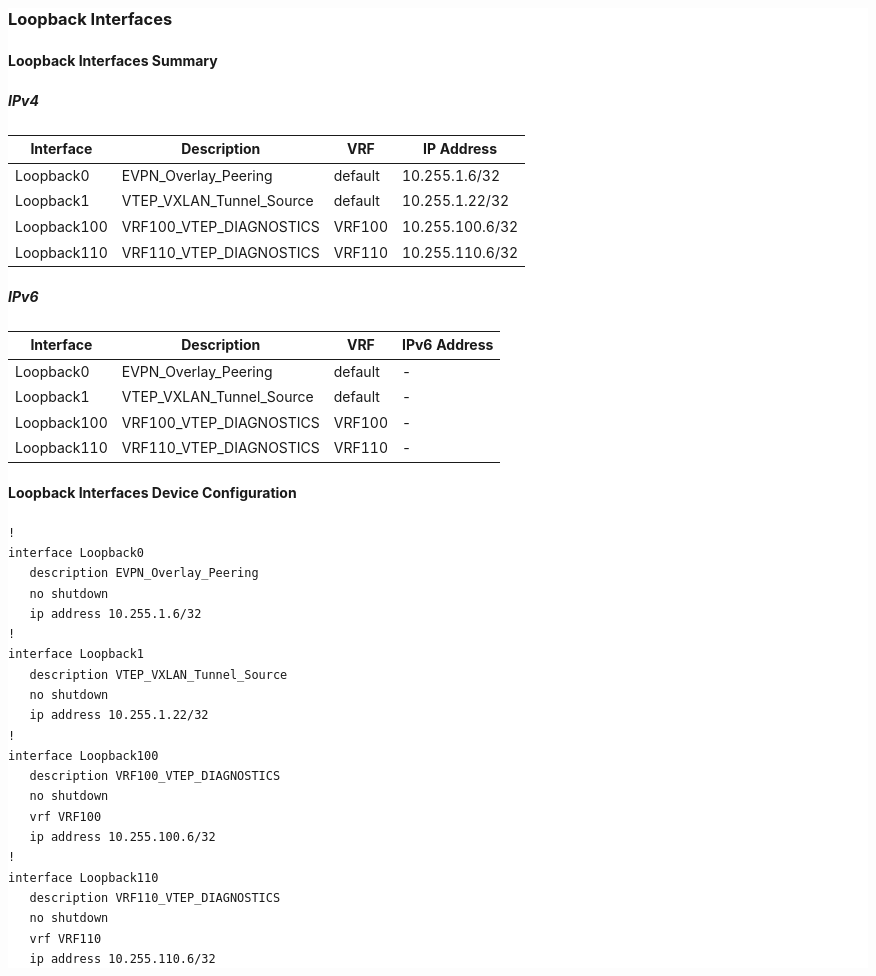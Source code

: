 ```eos
```

### Loopback Interfaces

#### Loopback Interfaces Summary

##### IPv4

| Interface | Description | VRF | IP Address |
| --------- | ----------- | --- | ---------- |
| Loopback0 | EVPN_Overlay_Peering | default | 10.255.1.6/32 |
| Loopback1 | VTEP_VXLAN_Tunnel_Source | default | 10.255.1.22/32 |
| Loopback100 | VRF100_VTEP_DIAGNOSTICS | VRF100 | 10.255.100.6/32 |
| Loopback110 | VRF110_VTEP_DIAGNOSTICS | VRF110 | 10.255.110.6/32 |

##### IPv6

| Interface | Description | VRF | IPv6 Address |
| --------- | ----------- | --- | ------------ |
| Loopback0 | EVPN_Overlay_Peering | default | - |
| Loopback1 | VTEP_VXLAN_Tunnel_Source | default | - |
| Loopback100 | VRF100_VTEP_DIAGNOSTICS | VRF100 | - |
| Loopback110 | VRF110_VTEP_DIAGNOSTICS | VRF110 | - |


#### Loopback Interfaces Device Configuration

```eos
!
interface Loopback0
   description EVPN_Overlay_Peering
   no shutdown
   ip address 10.255.1.6/32
!
interface Loopback1
   description VTEP_VXLAN_Tunnel_Source
   no shutdown
   ip address 10.255.1.22/32
!
interface Loopback100
   description VRF100_VTEP_DIAGNOSTICS
   no shutdown
   vrf VRF100
   ip address 10.255.100.6/32
!
interface Loopback110
   description VRF110_VTEP_DIAGNOSTICS
   no shutdown
   vrf VRF110
   ip address 10.255.110.6/32
```
